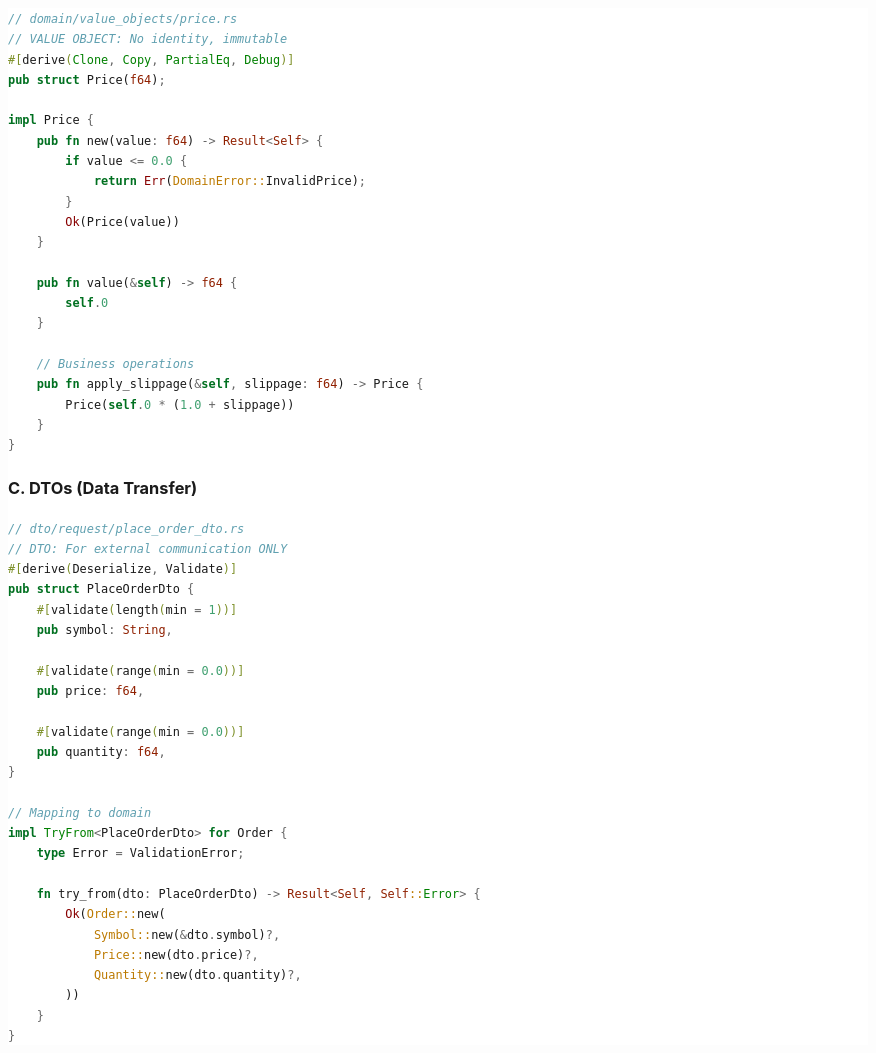 ```rust
// domain/value_objects/price.rs
// VALUE OBJECT: No identity, immutable
#[derive(Clone, Copy, PartialEq, Debug)]
pub struct Price(f64);

impl Price {
    pub fn new(value: f64) -> Result<Self> {
        if value <= 0.0 {
            return Err(DomainError::InvalidPrice);
        }
        Ok(Price(value))
    }
    
    pub fn value(&self) -> f64 {
        self.0
    }
    
    // Business operations
    pub fn apply_slippage(&self, slippage: f64) -> Price {
        Price(self.0 * (1.0 + slippage))
    }
}
```

### C. DTOs (Data Transfer)

```rust
// dto/request/place_order_dto.rs
// DTO: For external communication ONLY
#[derive(Deserialize, Validate)]
pub struct PlaceOrderDto {
    #[validate(length(min = 1))]
    pub symbol: String,
    
    #[validate(range(min = 0.0))]
    pub price: f64,
    
    #[validate(range(min = 0.0))]
    pub quantity: f64,
}

// Mapping to domain
impl TryFrom<PlaceOrderDto> for Order {
    type Error = ValidationError;
    
    fn try_from(dto: PlaceOrderDto) -> Result<Self, Self::Error> {
        Ok(Order::new(
            Symbol::new(&dto.symbol)?,
            Price::new(dto.price)?,
            Quantity::new(dto.quantity)?,
        ))
    }
}
```
